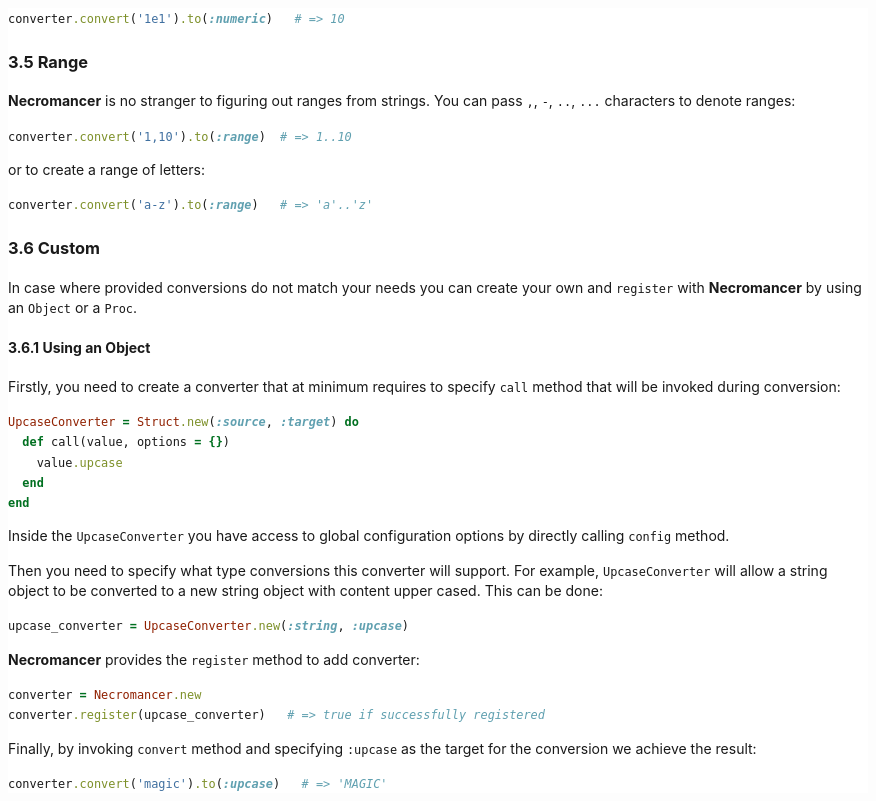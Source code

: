 ```ruby
converter.convert('1e1').to(:numeric)   # => 10
```

### 3.5 Range

**Necromancer** is no stranger to figuring out ranges from strings. You can pass `,`, `-`, `..`, `...` characters to denote ranges:

```ruby
converter.convert('1,10').to(:range)  # => 1..10
```

or to create a range of letters:

```ruby
converter.convert('a-z').to(:range)   # => 'a'..'z'
```

### 3.6 Custom

In case where provided conversions do not match your needs you can create your own and `register` with **Necromancer** by using an `Object` or a `Proc`.

#### 3.6.1 Using an Object

Firstly, you need to create a converter that at minimum requires to specify `call` method that will be invoked during conversion:

```ruby
UpcaseConverter = Struct.new(:source, :target) do
  def call(value, options = {})
    value.upcase
  end
end
```

Inside the `UpcaseConverter` you have access to global configuration options by directly calling `config` method.

Then you need to specify what type conversions this converter will support. For example, `UpcaseConverter` will allow a string object to be converted to a new string object with content upper cased. This can be done:

```ruby
upcase_converter = UpcaseConverter.new(:string, :upcase)
```

**Necromancer** provides the `register` method to add converter:

```ruby
converter = Necromancer.new
converter.register(upcase_converter)   # => true if successfully registered
```

Finally, by invoking `convert` method and specifying `:upcase` as the target for the conversion we achieve the result:

```ruby
converter.convert('magic').to(:upcase)   # => 'MAGIC'
```
